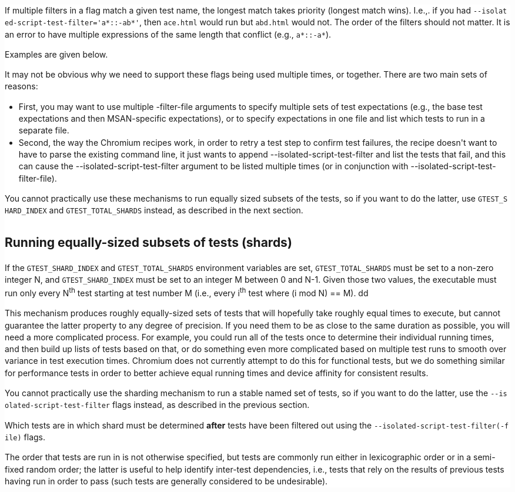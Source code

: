 If multiple filters in a flag match a given test name, the longest match
takes priority (longest match wins). I.e.,. if you had
`--isolated-script-test-filter='a*::-ab*'`, then `ace.html` would run but
`abd.html` would not. The order of the filters should not matter. It is
an error to have multiple expressions of the same length that conflict
(e.g., `a*::-a*`).

Examples are given below.

It may not be obvious why we need to support these flags being used multiple
times, or together. There are two main sets of reasons:
*   First, you may want to use multiple -filter-file arguments to specify
    multiple sets of test expectations (e.g., the base test expectations and
    then MSAN-specific expectations), or to specify expectations in one file
    and list which tests to run in a separate file.
*   Second, the way the Chromium recipes work, in order to retry a test step to
    confirm test failures, the recipe doesn't want to have to parse the
    existing command line, it just wants to append
    --isolated-script-test-filter and list the
    tests that fail, and this can cause the --isolated-script-test-filter
    argument to be listed multiple times (or in conjunction with
    --isolated-script-test-filter-file).

You cannot practically use these mechanisms to run equally sized subsets of the
tests, so if you want to do the latter, use `GTEST_SHARD_INDEX` and
`GTEST_TOTAL_SHARDS` instead, as described in the next section.

## Running equally-sized subsets of tests (shards)

If the `GTEST_SHARD_INDEX` and `GTEST_TOTAL_SHARDS` environment variables are
set, `GTEST_TOTAL_SHARDS` must be set to a non-zero integer N, and
`GTEST_SHARD_INDEX` must be set to an integer M between 0 and N-1. Given those
two values, the executable must run only every N<sup>th</sup> test starting at
test number M (i.e., every i<sup>th</sup> test where (i mod N) == M).  dd

This mechanism produces roughly equally-sized sets of tests that will hopefully
take roughly equal times to execute, but cannot guarantee the latter property
to any degree of precision. If you need them to be as close to the same
duration as possible, you will need a more complicated process. For example,
you could run all of the tests once to determine their individual running
times, and then build up lists of tests based on that, or do something even
more complicated based on multiple test runs to smooth over variance in test
execution times. Chromium does not currently attempt to do this for functional
tests, but we do something similar for performance tests in order to better
achieve equal running times and device affinity for consistent results.

You cannot practically use the sharding mechanism to run a stable named set of
tests, so if you want to do the latter, use the `--isolated-script-test-filter`
flags instead, as described in the previous section.

Which tests are in which shard must be determined **after** tests have been
filtered out using the `--isolated-script-test-filter(-file)` flags.

The order that tests are run in is not otherwise specified, but tests are
commonly run either in lexicographic order or in a semi-fixed random order; the
latter is useful to help identify inter-test dependencies, i.e., tests that
rely on the results of previous tests having run in order to pass (such tests
are generally considered to be undesirable).
